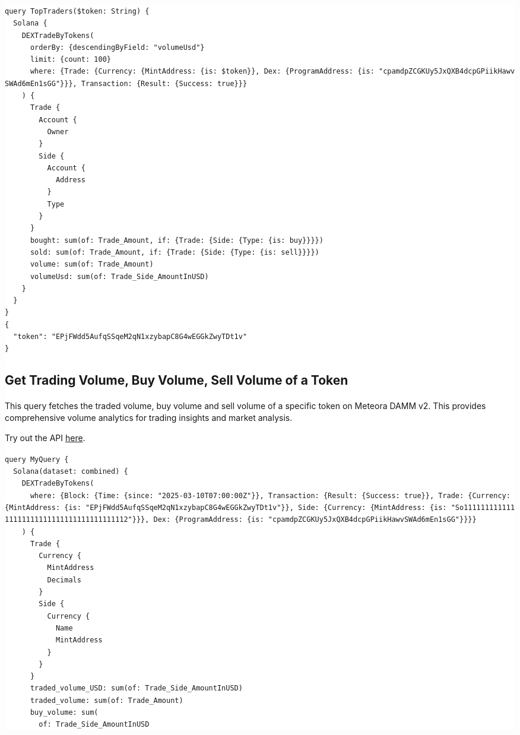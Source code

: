 ```
query TopTraders($token: String) {
  Solana {
    DEXTradeByTokens(
      orderBy: {descendingByField: "volumeUsd"}
      limit: {count: 100}
      where: {Trade: {Currency: {MintAddress: {is: $token}}, Dex: {ProgramAddress: {is: "cpamdpZCGKUy5JxQXB4dcpGPiikHawvSWAd6mEn1sGG"}}}, Transaction: {Result: {Success: true}}}
    ) {
      Trade {
        Account {
          Owner
        }
        Side {
          Account {
            Address
          }
          Type
        }
      }
      bought: sum(of: Trade_Amount, if: {Trade: {Side: {Type: {is: buy}}}})
      sold: sum(of: Trade_Amount, if: {Trade: {Side: {Type: {is: sell}}}})
      volume: sum(of: Trade_Amount)
      volumeUsd: sum(of: Trade_Side_AmountInUSD)
    }
  }
}
{
  "token": "EPjFWdd5AufqSSqeM2qN1xzybapC8G4wEGGkZwyTDt1v"
}
```

## Get Trading Volume, Buy Volume, Sell Volume of a Token

This query fetches the traded volume, buy volume and sell volume of a specific token on Meteora DAMM v2. This provides comprehensive volume analytics for trading insights and market analysis.

Try out the API [here](https://ide.bitquery.io/Get-trading-volume-buy-volume-sell-volume-of-a-token_2).

```
query MyQuery {
  Solana(dataset: combined) {
    DEXTradeByTokens(
      where: {Block: {Time: {since: "2025-03-10T07:00:00Z"}}, Transaction: {Result: {Success: true}}, Trade: {Currency: {MintAddress: {is: "EPjFWdd5AufqSSqeM2qN1xzybapC8G4wEGGkZwyTDt1v"}}, Side: {Currency: {MintAddress: {is: "So11111111111111111111111111111111111111112"}}}, Dex: {ProgramAddress: {is: "cpamdpZCGKUy5JxQXB4dcpGPiikHawvSWAd6mEn1sGG"}}}}
    ) {
      Trade {
        Currency {
          MintAddress
          Decimals
        }
        Side {
          Currency {
            Name
            MintAddress
          }
        }
      }
      traded_volume_USD: sum(of: Trade_Side_AmountInUSD)
      traded_volume: sum(of: Trade_Amount)
      buy_volume: sum(
        of: Trade_Side_AmountInUSD
```